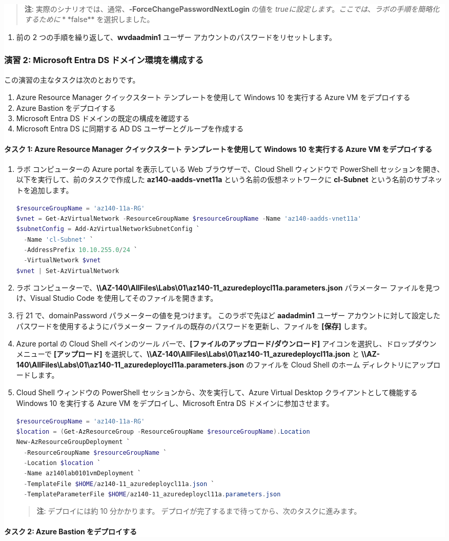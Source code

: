    > **注**: 実際のシナリオでは、通常、**-ForceChangePasswordNextLogin** の値を $true に設定します。 ここでは、ラボの手順を簡略化するために **$false** を選択しました。 

1. 前の 2 つの手順を繰り返して、**wvdaadmin1** ユーザー アカウントのパスワードをリセットします。


### 演習 2: Microsoft Entra DS ドメイン環境を構成する
  
この演習の主なタスクは次のとおりです。

1. Azure Resource Manager クイックスタート テンプレートを使用して Windows 10 を実行する Azure VM をデプロイする
1. Azure Bastion をデプロイする
1. Microsoft Entra DS ドメインの既定の構成を確認する
1. Microsoft Entra DS に同期する AD DS ユーザーとグループを作成する

#### タスク 1: Azure Resource Manager クイックスタート テンプレートを使用して Windows 10 を実行する Azure VM をデプロイする

1. ラボ コンピューターの Azure portal を表示している Web ブラウザーで、Cloud Shell ウィンドウで PowerShell セッションを開き、以下を実行して、前のタスクで作成した **az140-aadds-vnet11a** という名前の仮想ネットワークに **cl-Subnet** という名前のサブネットを追加します。

   ```powershell
   $resourceGroupName = 'az140-11a-RG'
   $vnet = Get-AzVirtualNetwork -ResourceGroupName $resourceGroupName -Name 'az140-aadds-vnet11a'
   $subnetConfig = Add-AzVirtualNetworkSubnetConfig `
     -Name 'cl-Subnet' `
     -AddressPrefix 10.10.255.0/24 `
     -VirtualNetwork $vnet
   $vnet | Set-AzVirtualNetwork
   ```

1. ラボ コンピューターで、**\\\\AZ-140\\AllFiles\\Labs\\01\\az140-11_azuredeploycl11a.parameters.json** パラメーター ファイルを見つけ、Visual Studio Code を使用してそのファイルを開きます。

1.  行 21 で、domainPassword パラメーターの値を見つけます。 このラボで先ほど **aadadmin1** ユーザー アカウントに対して設定したパスワードを使用するようにパラメーター ファイルの既存のパスワードを更新し、ファイルを **[保存]** します。

1. Azure portal の Cloud Shell ペインのツール バーで、**[ファイルのアップロード/ダウンロード]** アイコンを選択し、ドロップダウン メニューで **[アップロード]** を選択して、**\\\\AZ-140\\AllFiles\\Labs\\01\\az140-11_azuredeploycl11a.json** と **\\\\AZ-140\\AllFiles\\Labs\\01\\az140-11_azuredeploycl11a.parameters.json** のファイルを Cloud Shell のホーム ディレクトリにアップロードします。
1. Cloud Shell ウィンドウの PowerShell セッションから、次を実行して、Azure Virtual Desktop クライアントとして機能する Windows 10 を実行する Azure VM をデプロイし、Microsoft Entra DS ドメインに参加させます。

   ```powershell
   $resourceGroupName = 'az140-11a-RG'
   $location = (Get-AzResourceGroup -ResourceGroupName $resourceGroupName).Location
   New-AzResourceGroupDeployment `
     -ResourceGroupName $resourceGroupName `
     -Location $location `
     -Name az140lab0101vmDeployment `
     -TemplateFile $HOME/az140-11_azuredeploycl11a.json `
     -TemplateParameterFile $HOME/az140-11_azuredeploycl11a.parameters.json
   ```

   > **注**: デプロイには約 10 分かかります。 デプロイが完了するまで待ってから、次のタスクに進みます。 


#### タスク 2: Azure Bastion をデプロイする 
